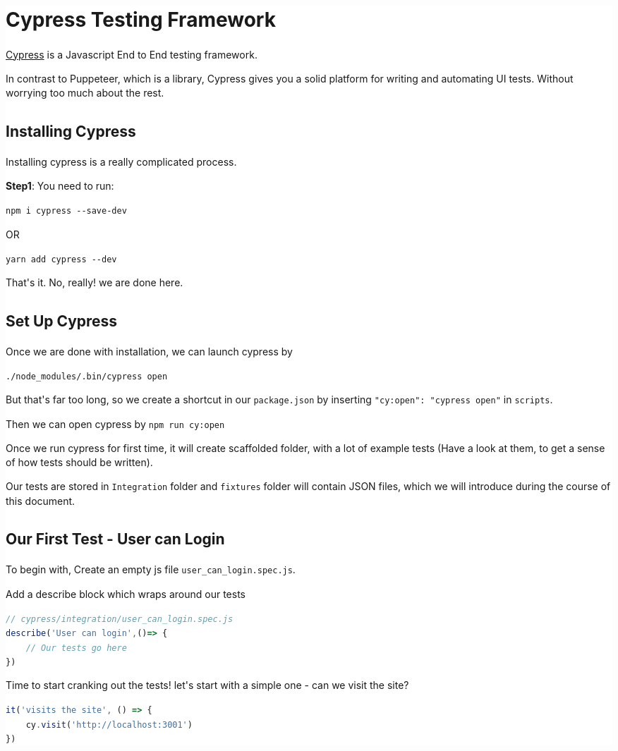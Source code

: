# Cypress Testing Framework

[Cypress](https://www.cypress.io/) is a Javascript End to End testing framework.

In contrast to Puppeteer, which is a library, Cypress gives you a solid platform for writing and automating UI tests. Without worrying too much about the rest.

## Installing Cypress

Installing cypress is a really complicated process.

**Step1**: You need to run:

`npm i cypress --save-dev`

OR

`yarn add cypress --dev`

That's it. No, really! we are done here.

## Set Up Cypress

Once we are done with installation, we can launch cypress by

`./node_modules/.bin/cypress open`

But that's far too long, so we create a shortcut in our `package.json` by inserting `"cy:open": "cypress open"` in `scripts`.

Then we can open cypress by
`npm run cy:open`

Once we run cypress for first time, it will create scaffolded folder, with a lot of example tests (Have a look at them, to get a sense of how tests should be written).

Our tests are stored in `Integration` folder and `fixtures` folder will contain JSON files, which we will introduce during the course of this document.

## Our First Test - User can Login

To begin with, Create an empty js file `user_can_login.spec.js`.

Add a describe block which wraps around our tests

```javascript
// cypress/integration/user_can_login.spec.js
describe('User can login',()=> {
    // Our tests go here
})
```

Time to start cranking out the tests! let's start with a simple one - can we visit the site?

```javascript
it('visits the site', () => {
    cy.visit('http://localhost:3001')
})
```
